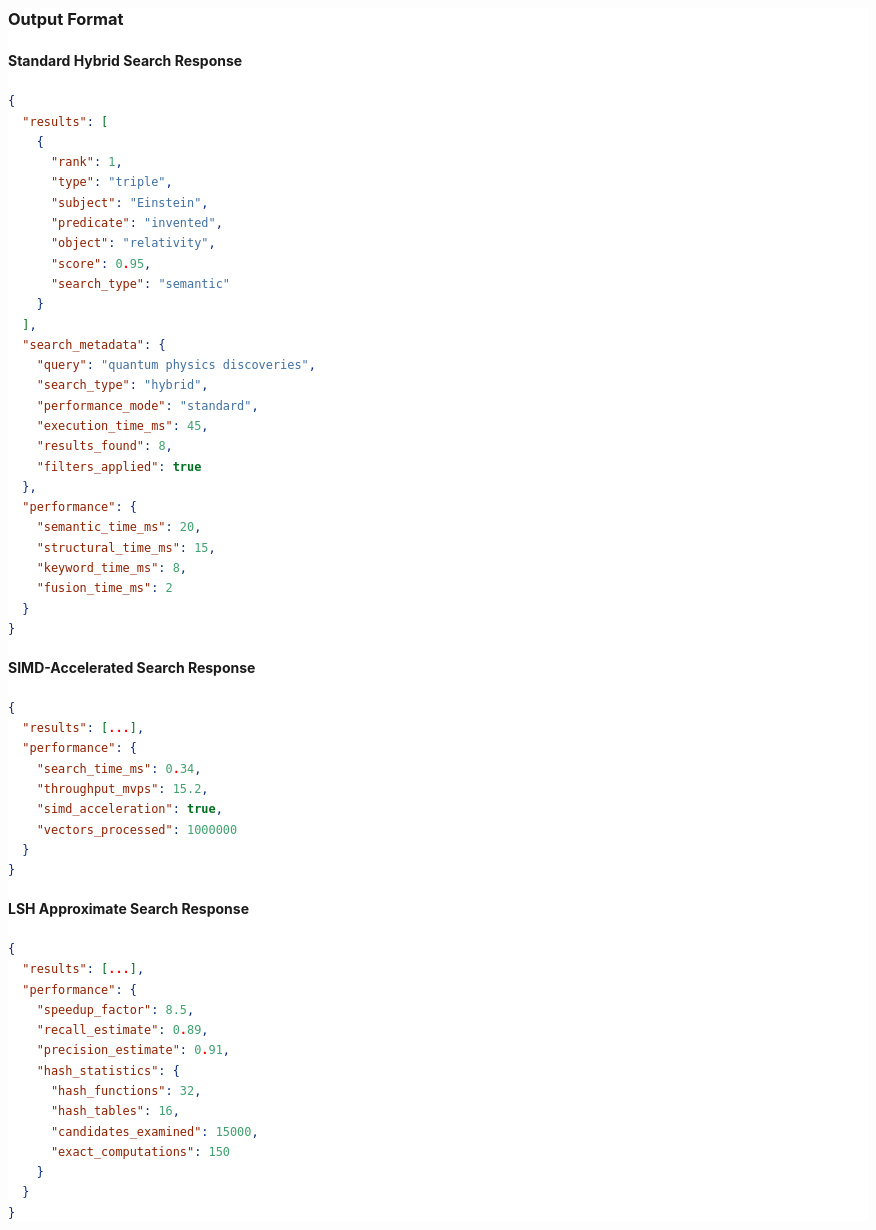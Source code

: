 ### Output Format

#### Standard Hybrid Search Response
```json
{
  "results": [
    {
      "rank": 1,
      "type": "triple",
      "subject": "Einstein",
      "predicate": "invented",
      "object": "relativity",
      "score": 0.95,
      "search_type": "semantic"
    }
  ],
  "search_metadata": {
    "query": "quantum physics discoveries",
    "search_type": "hybrid",
    "performance_mode": "standard",
    "execution_time_ms": 45,
    "results_found": 8,
    "filters_applied": true
  },
  "performance": {
    "semantic_time_ms": 20,
    "structural_time_ms": 15,
    "keyword_time_ms": 8,
    "fusion_time_ms": 2
  }
}
```

#### SIMD-Accelerated Search Response
```json
{
  "results": [...],
  "performance": {
    "search_time_ms": 0.34,
    "throughput_mvps": 15.2,
    "simd_acceleration": true,
    "vectors_processed": 1000000
  }
}
```

#### LSH Approximate Search Response
```json
{
  "results": [...],
  "performance": {
    "speedup_factor": 8.5,
    "recall_estimate": 0.89,
    "precision_estimate": 0.91,
    "hash_statistics": {
      "hash_functions": 32,
      "hash_tables": 16,
      "candidates_examined": 15000,
      "exact_computations": 150
    }
  }
}
```
